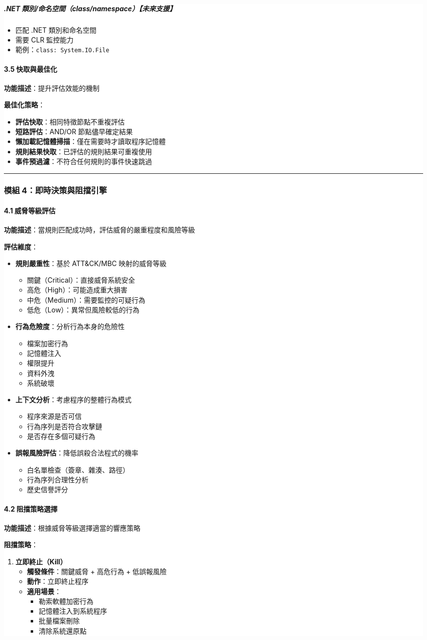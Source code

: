 ##### .NET 類別/命名空間（class/namespace）【未來支援】
- 匹配 .NET 類別和命名空間
- 需要 CLR 監控能力
- 範例：`class: System.IO.File`

#### 3.5 快取與最佳化
**功能描述**：提升評估效能的機制

**最佳化策略**：
- **評估快取**：相同特徵節點不重複評估
- **短路評估**：AND/OR 節點儘早確定結果
- **懶加載記憶體掃描**：僅在需要時才讀取程序記憶體
- **規則結果快取**：已評估的規則結果可重複使用
- **事件預過濾**：不符合任何規則的事件快速跳過

---

### 模組 4：即時決策與阻擋引擎

#### 4.1 威脅等級評估
**功能描述**：當規則匹配成功時，評估威脅的嚴重程度和風險等級

**評估維度**：
- **規則嚴重性**：基於 ATT&CK/MBC 映射的威脅等級
  - 關鍵（Critical）：直接威脅系統安全
  - 高危（High）：可能造成重大損害
  - 中危（Medium）：需要監控的可疑行為
  - 低危（Low）：異常但風險較低的行為

- **行為危險度**：分析行為本身的危險性
  - 檔案加密行為
  - 記憶體注入
  - 權限提升
  - 資料外洩
  - 系統破壞

- **上下文分析**：考慮程序的整體行為模式
  - 程序來源是否可信
  - 行為序列是否符合攻擊鏈
  - 是否存在多個可疑行為

- **誤報風險評估**：降低誤殺合法程式的機率
  - 白名單檢查（簽章、雜湊、路徑）
  - 行為序列合理性分析
  - 歷史信譽評分

#### 4.2 阻擋策略選擇
**功能描述**：根據威脅等級選擇適當的響應策略

**阻擋策略**：

1. **立即終止（Kill）**
   - **觸發條件**：關鍵威脅 + 高危行為 + 低誤報風險
   - **動作**：立即終止程序
   - **適用場景**：
     - 勒索軟體加密行為
     - 記憶體注入到系統程序
     - 批量檔案刪除
     - 清除系統還原點
